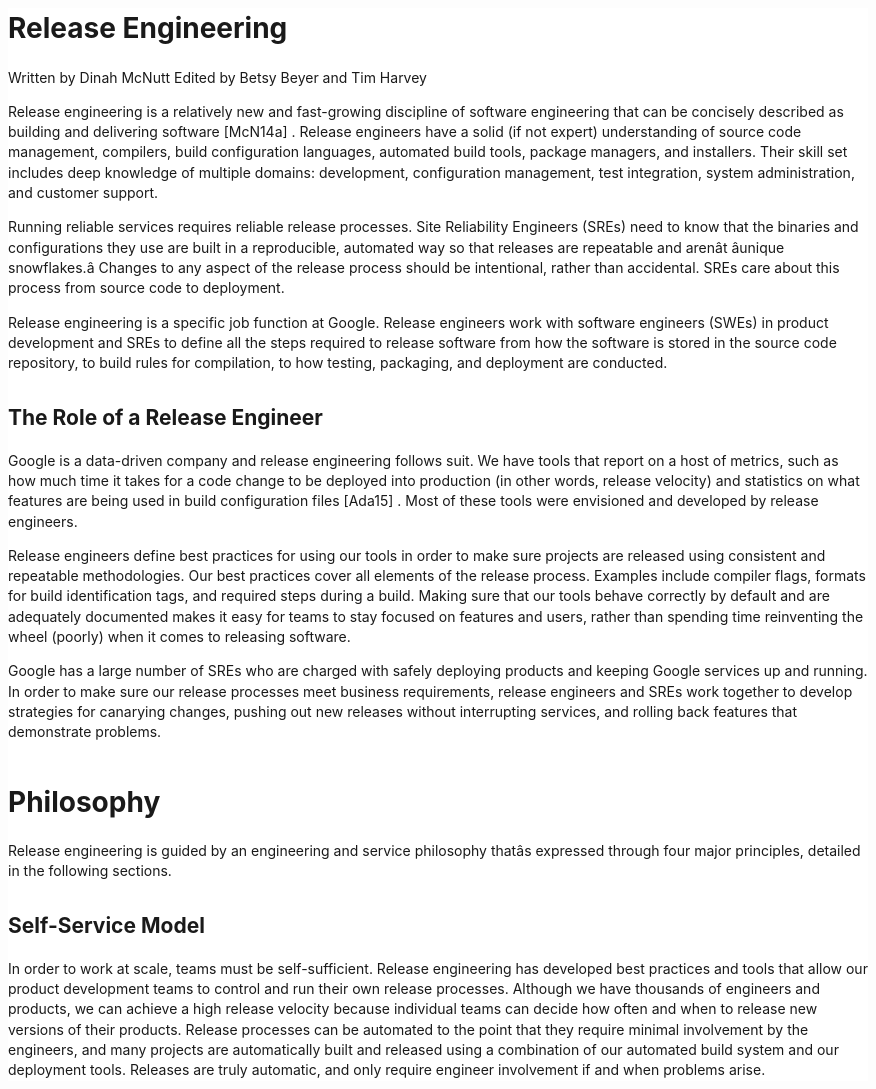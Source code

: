 # Release Engineering

Written by Dinah McNutt Edited by Betsy Beyer and Tim Harvey

Release engineering is a relatively new and fast-growing discipline of software engineering that can be concisely described as building and delivering software [McN14a] . Release engineers have a solid (if not expert) understanding of source code management, compilers, build configuration languages, automated build tools, package managers, and installers. Their skill set includes deep knowledge of multiple domains: development, configuration management, test integration, system administration, and customer support.

Running reliable services requires reliable release processes. Site Reliability Engineers (SREs) need to know that the binaries and configurations they use are built in a reproducible, automated way so that releases are repeatable and arenât âunique snowflakes.â Changes to any aspect of the release process should be intentional, rather than accidental. SREs care about this process from source code to deployment.

Release engineering is a specific job function at Google. Release engineers work with software engineers (SWEs) in product development and SREs to define all the steps required to release software from how the software is stored in the source code repository, to build rules for compilation, to how testing, packaging, and deployment are conducted.

## The Role of a Release Engineer

Google is a data-driven company and release engineering follows suit. We have tools that report on a host of metrics, such as how much time it takes for a code change to be deployed into production (in other words, release velocity) and statistics on what features are being used in build configuration files [Ada15] . Most of these tools were envisioned and developed by release engineers.

Release engineers define best practices for using our tools in order to make sure projects are released using consistent and repeatable methodologies. Our best practices cover all elements of the release process. Examples include compiler flags, formats for build identification tags, and required steps during a build. Making sure that our tools behave correctly by default and are adequately documented makes it easy for teams to stay focused on features and users, rather than spending time reinventing the wheel (poorly) when it comes to releasing software.

Google has a large number of SREs who are charged with safely deploying products and keeping Google services up and running. In order to make sure our release processes meet business requirements, release engineers and SREs work together to develop strategies for canarying changes, pushing out new releases without interrupting services, and rolling back features that demonstrate problems.

# Philosophy

Release engineering is guided by an engineering and service philosophy thatâs expressed through four major principles, detailed in the following sections.

## Self-Service Model

In order to work at scale, teams must be self-sufficient. Release engineering has developed best practices and tools that allow our product development teams to control and run their own release processes. Although we have thousands of engineers and products, we can achieve a high release velocity because individual teams can decide how often and when to release new versions of their products. Release processes can be automated to the point that they require minimal involvement by the engineers, and many projects are automatically built and released using a combination of our automated build system and our deployment tools. Releases are truly automatic, and only require engineer involvement if and when problems arise.
